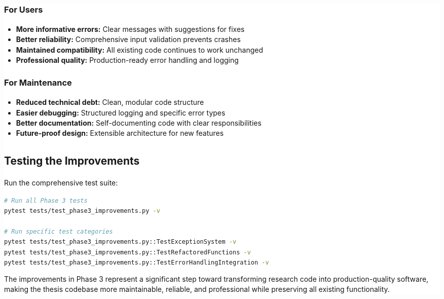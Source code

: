### For Users
- **More informative errors:** Clear messages with suggestions for fixes
- **Better reliability:** Comprehensive input validation prevents crashes
- **Maintained compatibility:** All existing code continues to work unchanged
- **Professional quality:** Production-ready error handling and logging

### For Maintenance
- **Reduced technical debt:** Clean, modular code structure
- **Easier debugging:** Structured logging and specific error types
- **Better documentation:** Self-documenting code with clear responsibilities
- **Future-proof design:** Extensible architecture for new features

## Testing the Improvements

Run the comprehensive test suite:
```bash
# Run all Phase 3 tests
pytest tests/test_phase3_improvements.py -v

# Run specific test categories
pytest tests/test_phase3_improvements.py::TestExceptionSystem -v
pytest tests/test_phase3_improvements.py::TestRefactoredFunctions -v
pytest tests/test_phase3_improvements.py::TestErrorHandlingIntegration -v
```

The improvements in Phase 3 represent a significant step toward transforming research code into production-quality software, making the thesis codebase more maintainable, reliable, and professional while preserving all existing functionality.